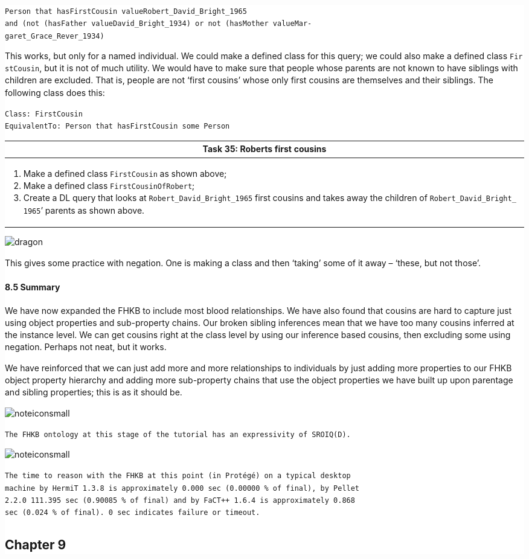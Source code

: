 ```
Person that hasFirstCousin valueRobert_David_Bright_1965
and (not (hasFather valueDavid_Bright_1934) or not (hasMother valueMar-
garet_Grace_Rever_1934)
```

This works, but only for a named individual. We could make a defined class for this query; we could also make a defined class `FirstCousin`, but it is not of much utility. We would have to make sure that people whose parents are not known to have siblings with children are excluded. That is, people are not ‘first cousins’ whose only first cousins are themselves and their siblings. The following class does this:

```
Class: FirstCousin
EquivalentTo: Person that hasFirstCousin some Person
```

| Task 35: Roberts first cousins                                                                                                                                                                                                                                                               |
| -------------------------------------------------------------------------------------------------------------------------------------------------------------------------------------------------------------------------------------------------------------------------------------------- |
| <ol><li>Make a defined class `FirstCousin` as shown above;</li><li>Make a defined class `FirstCousinOfRobert`;</li><li>Create a DL query that looks at `Robert_David_Bright_1965` first cousins and takes away the children of `Robert_David_Bright_1965`’ parents as shown above.</li></ol> |

![dragon](../images/FHKB%20figures/dragon.png)

This gives some practice with negation. One is making a class and then ‘taking’ some of it away – ‘these, but not those’.

#### 8.5 Summary

We have now expanded the FHKB to include most blood relationships. We have also found that cousins are hard to capture just using object properties and sub-property chains. Our broken sibling inferences mean that we have too many cousins inferred at the instance level. We can get cousins right at the class level by using our inference based cousins, then excluding some using negation. Perhaps not neat, but it works.

We have reinforced that we can just add more and more relationships to individuals by just adding more properties to our FHKB object property hierarchy and adding more sub-property chains that use the object properties we have built up upon parentage and sibling properties; this is as it should be.

![noteiconsmall](../images/FHKB%20figures/images/NoteIconSmall.png)

```
The FHKB ontology at this stage of the tutorial has an expressivity of SROIQ(D).
```

![noteiconsmall](../images/FHKB%20figures/images/NoteIconSmall.png)

```
The time to reason with the FHKB at this point (in Protégé) on a typical desktop
machine by HermiT 1.3.8 is approximately 0.000 sec (0.00000 % of final), by Pellet
2.2.0 111.395 sec (0.90085 % of final) and by FaCT++ 1.6.4 is approximately 0.868
sec (0.024 % of final). 0 sec indicates failure or timeout.
```

## Chapter 9
